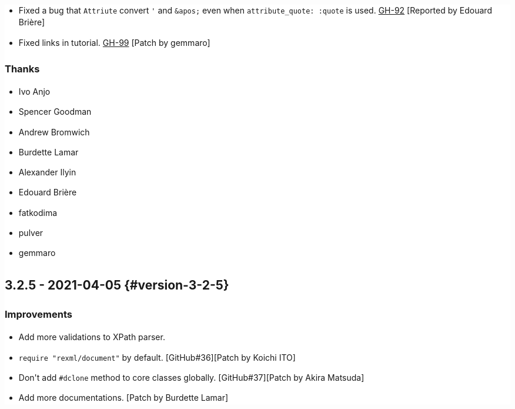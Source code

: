   * Fixed a bug that `Attriute` convert `'` and `&apos;` even when
    `attribute_quote: :quote` is used.
    [GH-92][gh-92]
    [Reported by Edouard Brière]

  * Fixed links in tutorial.
    [GH-99][gh-99]
    [Patch by gemmaro]


### Thanks

  * Ivo Anjo

  * Spencer Goodman

  * Andrew Bromwich

  * Burdette Lamar

  * Alexander Ilyin

  * Edouard Brière

  * fatkodima

  * pulver

  * gemmaro

[gh-69]:https://github.com/ruby/rexml/issues/69
[gh-71]:https://github.com/ruby/rexml/issues/71
[gh-72]:https://github.com/ruby/rexml/issues/72
[gh-75]:https://github.com/ruby/rexml/issues/75
[gh-77]:https://github.com/ruby/rexml/issues/77
[gh-87]:https://github.com/ruby/rexml/issues/87
[gh-92]:https://github.com/ruby/rexml/issues/92
[gh-94]:https://github.com/ruby/rexml/issues/94
[gh-95]:https://github.com/ruby/rexml/issues/95
[gh-96]:https://github.com/ruby/rexml/issues/96
[gh-97]:https://github.com/ruby/rexml/issues/97
[gh-98]:https://github.com/ruby/rexml/issues/98
[gh-99]:https://github.com/ruby/rexml/issues/99

## 3.2.5 - 2021-04-05 {#version-3-2-5}

### Improvements

  * Add more validations to XPath parser.

  * `require "rexml/document"` by default.
    [GitHub#36][Patch by Koichi ITO]

  * Don't add `#dclone` method to core classes globally.
    [GitHub#37][Patch by Akira Matsuda]

  * Add more documentations.
    [Patch by Burdette Lamar]
